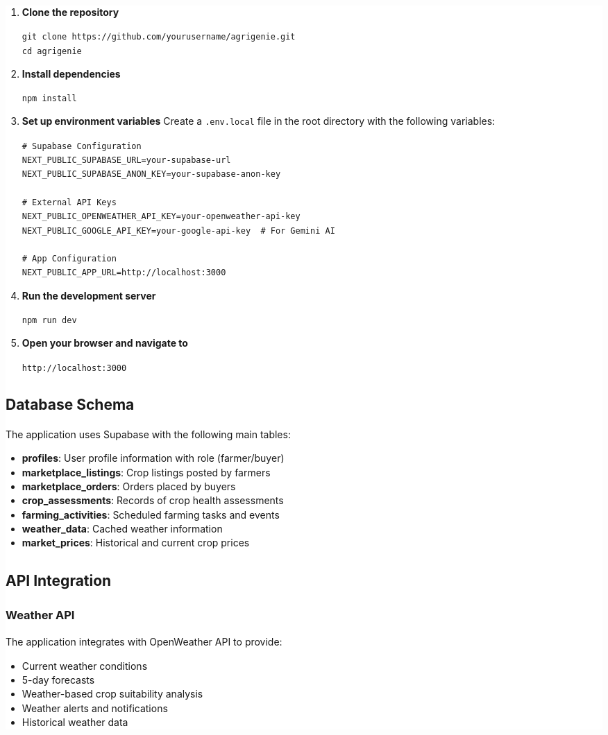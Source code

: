 1. **Clone the repository**
   ```
   git clone https://github.com/yourusername/agrigenie.git
   cd agrigenie
   ```

2. **Install dependencies**
   ```
   npm install
   ```

3. **Set up environment variables**
   Create a `.env.local` file in the root directory with the following variables:
   ```
   # Supabase Configuration
   NEXT_PUBLIC_SUPABASE_URL=your-supabase-url
   NEXT_PUBLIC_SUPABASE_ANON_KEY=your-supabase-anon-key

   # External API Keys
   NEXT_PUBLIC_OPENWEATHER_API_KEY=your-openweather-api-key
   NEXT_PUBLIC_GOOGLE_API_KEY=your-google-api-key  # For Gemini AI

   # App Configuration
   NEXT_PUBLIC_APP_URL=http://localhost:3000
   ```

4. **Run the development server**
   ```
   npm run dev
   ```

5. **Open your browser and navigate to**
   ```
   http://localhost:3000
   ```

## Database Schema

The application uses Supabase with the following main tables:

- **profiles**: User profile information with role (farmer/buyer)
- **marketplace_listings**: Crop listings posted by farmers
- **marketplace_orders**: Orders placed by buyers
- **crop_assessments**: Records of crop health assessments
- **farming_activities**: Scheduled farming tasks and events
- **weather_data**: Cached weather information
- **market_prices**: Historical and current crop prices

## API Integration

### Weather API

The application integrates with OpenWeather API to provide:
- Current weather conditions
- 5-day forecasts
- Weather-based crop suitability analysis
- Weather alerts and notifications
- Historical weather data
